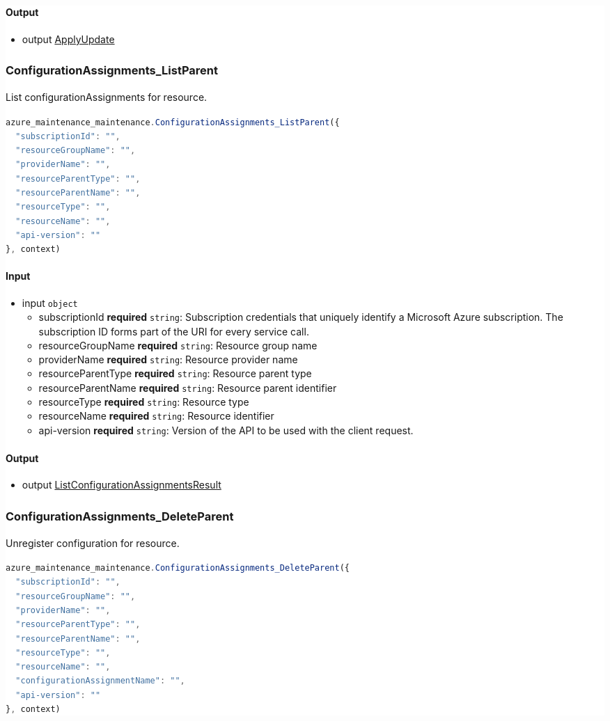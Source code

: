 #### Output
* output [ApplyUpdate](#applyupdate)

### ConfigurationAssignments_ListParent
List configurationAssignments for resource.


```js
azure_maintenance_maintenance.ConfigurationAssignments_ListParent({
  "subscriptionId": "",
  "resourceGroupName": "",
  "providerName": "",
  "resourceParentType": "",
  "resourceParentName": "",
  "resourceType": "",
  "resourceName": "",
  "api-version": ""
}, context)
```

#### Input
* input `object`
  * subscriptionId **required** `string`: Subscription credentials that uniquely identify a Microsoft Azure subscription. The subscription ID forms part of the URI for every service call.
  * resourceGroupName **required** `string`: Resource group name
  * providerName **required** `string`: Resource provider name
  * resourceParentType **required** `string`: Resource parent type
  * resourceParentName **required** `string`: Resource parent identifier
  * resourceType **required** `string`: Resource type
  * resourceName **required** `string`: Resource identifier
  * api-version **required** `string`: Version of the API to be used with the client request.

#### Output
* output [ListConfigurationAssignmentsResult](#listconfigurationassignmentsresult)

### ConfigurationAssignments_DeleteParent
Unregister configuration for resource.


```js
azure_maintenance_maintenance.ConfigurationAssignments_DeleteParent({
  "subscriptionId": "",
  "resourceGroupName": "",
  "providerName": "",
  "resourceParentType": "",
  "resourceParentName": "",
  "resourceType": "",
  "resourceName": "",
  "configurationAssignmentName": "",
  "api-version": ""
}, context)
```
